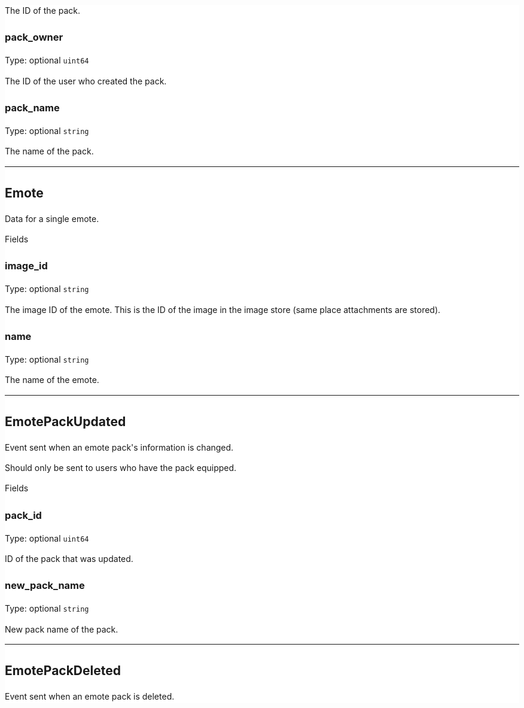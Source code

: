 The ID of the pack.
### <span class="codicon codicon-symbol-field symbol-field"></span>pack_owner
Type: optional `uint64`

The ID of the user who created the pack.
### <span class="codicon codicon-symbol-field symbol-field"></span>pack_name
Type: optional `string`

The name of the pack.

------
## <span class="codicon codicon-symbol-structure symbol-structure"></span>Emote
Data for a single emote.

<span class="h3" aria-level="3">Fields</span>
### <span class="codicon codicon-symbol-field symbol-field"></span>image_id
Type: optional `string`

The image ID of the emote. This is the ID of the image in the image store
(same place attachments are stored).
### <span class="codicon codicon-symbol-field symbol-field"></span>name
Type: optional `string`

The name of the emote.

------
## <span class="codicon codicon-symbol-structure symbol-structure"></span>EmotePackUpdated
Event sent when an emote pack's information is changed.

Should only be sent to users who have the pack equipped.

<span class="h3" aria-level="3">Fields</span>
### <span class="codicon codicon-symbol-field symbol-field"></span>pack_id
Type: optional `uint64`

ID of the pack that was updated.
### <span class="codicon codicon-symbol-field symbol-field"></span>new_pack_name
Type: optional `string`

New pack name of the pack.

------
## <span class="codicon codicon-symbol-structure symbol-structure"></span>EmotePackDeleted
Event sent when an emote pack is deleted.
